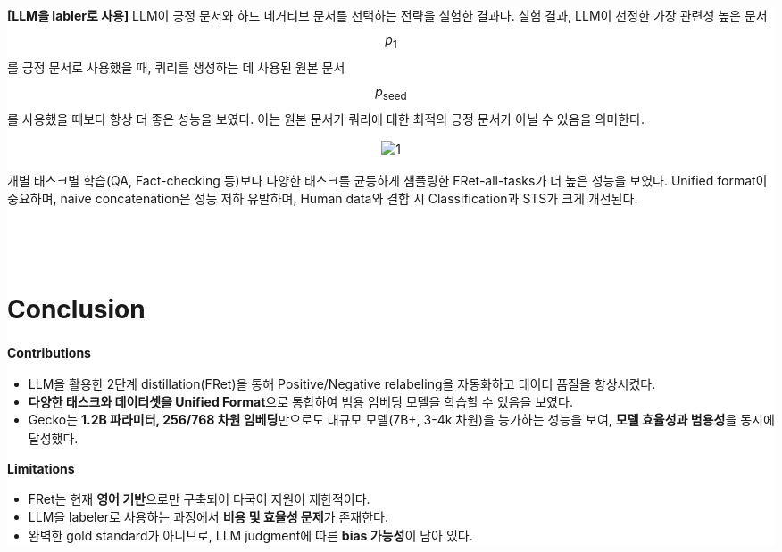 **[LLM을 labler로 사용]** LLM이 긍정 문서와 하드 네거티브 문서를 선택하는 전략을 실험한 결과다. 실험 결과, LLM이 선정한 가장 관련성 높은 문서 $$p_1$$를 긍정 문서로 사용했을 때, 쿼리를 생성하는 데 사용된 원본 문서 $$p_{\text{seed}}$$를 사용했을 때보다 항상 더 좋은 성능을 보였다. 이는 원본 문서가 쿼리에 대한 최적의 긍정 문서가 아닐 수 있음을 의미한다.

<p align="center">
<img width="1000" alt="1" src="https://github.com/meaningful96/Blogging/blob/main/Paper_Review/%5B2025.09.16%5DGecko/gecko_figure5.png?raw=true">
</p>

개별 태스크별 학습(QA, Fact-checking 등)보다 다양한 태스크를 균등하게 샘플링한 FRet-all-tasks가 더 높은 성능을 보였다. Unified format이 중요하며, naive concatenation은 성능 저하 유발하며, Human data와 결합 시 Classification과 STS가 크게 개선된다.

<br/>
<br/>

# Conclusion
**Contributions**  
- LLM을 활용한 2단계 distillation(FRet)을 통해 Positive/Negative relabeling을 자동화하고 데이터 품질을 향상시켰다.
- **다양한 태스크와 데이터셋을 Unified Format**으로 통합하여 범용 임베딩 모델을 학습할 수 있음을 보였다.
- Gecko는 **1.2B 파라미터, 256/768 차원 임베딩**만으로도 대규모 모델(7B+, 3-4k 차원)을 능가하는 성능을 보여, **모델 효율성과 범용성**을 동시에 달성했다.

**Limitations**  
- FRet는 현재 **영어 기반**으로만 구축되어 다국어 지원이 제한적이다.
- LLM을 labeler로 사용하는 과정에서 **비용 및 효율성 문제**가 존재한다.
- 완벽한 gold standard가 아니므로, LLM judgment에 따른 **bias 가능성**이 남아 있다.
